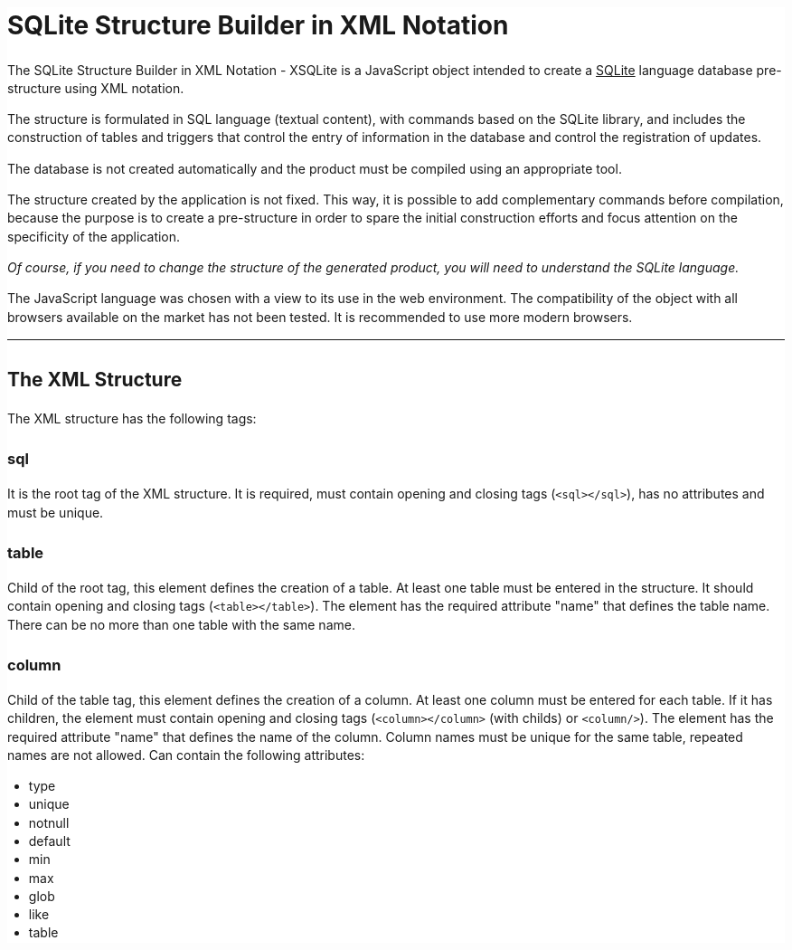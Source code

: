 # SQLite Structure Builder in XML Notation

The SQLite Structure Builder in XML Notation - XSQLite is a JavaScript object intended to create a [SQLite](https://www.sqlite.org/index.html) language database pre-structure using XML notation.

The structure is formulated in SQL language (textual content), with commands based on the SQLite library, and includes the construction of tables and triggers that control the entry of information in the database and control the registration of updates.

The database is not created automatically and the product must be compiled using an appropriate tool.

The structure created by the application is not fixed. This way, it is possible to add complementary commands before compilation, because the purpose is to create a pre-structure in order to spare the initial construction efforts and focus attention on the specificity of the application.

_Of course, if you need to change the structure of the generated product, you will need to understand the SQLite language._

The JavaScript language was chosen with a view to its use in the web environment. The compatibility of the object with all browsers available on the market has not been tested. It is recommended to use more modern browsers.

---

## The XML Structure

The XML structure has the following tags:

### sql

It is the root tag of the XML structure. It is required, must contain opening and closing tags (`<sql></sql>`), has no attributes and must be unique.

### table

Child of the root tag, this element defines the creation of a table. At least one table must be entered in the structure. It should contain opening and closing tags (`<table></table>`). The element has the required attribute "name" that defines the table name. There can be no more than one table with the same name.

### column

Child of the table tag, this element defines the creation of a column. At least one column must be entered for each table. If it has children, the element must contain opening and closing tags (`<column></column>` (with childs) or `<column/>`). The element has the required attribute "name" that defines the name of the column. Column names must be unique for the same table, repeated names are not allowed. Can contain the following attributes:

- type
- unique
- notnull
- default
- min
- max
- glob
- like
- table
